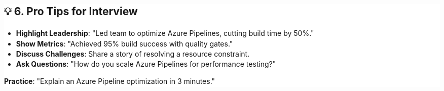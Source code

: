 ## 💡 6. Pro Tips for Interview
- **Highlight Leadership**: "Led team to optimize Azure Pipelines, cutting build time by 50%."
- **Show Metrics**: "Achieved 95% build success with quality gates."
- **Discuss Challenges**: Share a story of resolving a resource constraint.
- **Ask Questions**: "How do you scale Azure Pipelines for performance testing?"

**Practice**: "Explain an Azure Pipeline optimization in 3 minutes."
